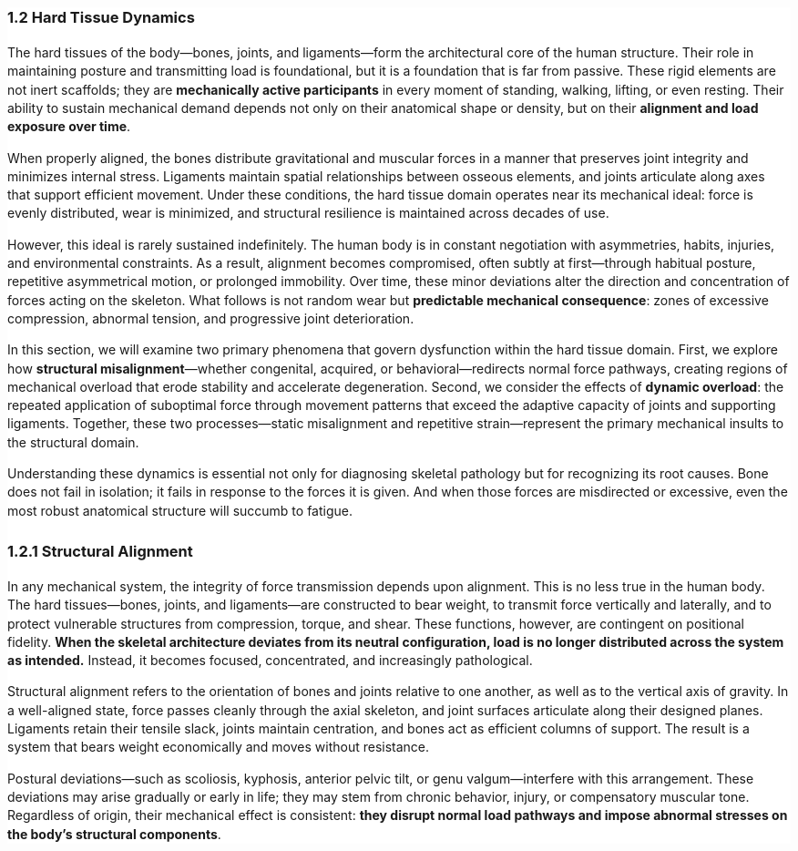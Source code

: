 
### **1.2 Hard Tissue Dynamics**

The hard tissues of the body—bones, joints, and ligaments—form the architectural core of the human structure. Their role in maintaining posture and transmitting load is foundational, but it is a foundation that is far from passive. These rigid elements are not inert scaffolds; they are **mechanically active participants** in every moment of standing, walking, lifting, or even resting. Their ability to sustain mechanical demand depends not only on their anatomical shape or density, but on their **alignment and load exposure over time**.

When properly aligned, the bones distribute gravitational and muscular forces in a manner that preserves joint integrity and minimizes internal stress. Ligaments maintain spatial relationships between osseous elements, and joints articulate along axes that support efficient movement. Under these conditions, the hard tissue domain operates near its mechanical ideal: force is evenly distributed, wear is minimized, and structural resilience is maintained across decades of use.

However, this ideal is rarely sustained indefinitely. The human body is in constant negotiation with asymmetries, habits, injuries, and environmental constraints. As a result, alignment becomes compromised, often subtly at first—through habitual posture, repetitive asymmetrical motion, or prolonged immobility. Over time, these minor deviations alter the direction and concentration of forces acting on the skeleton. What follows is not random wear but **predictable mechanical consequence**: zones of excessive compression, abnormal tension, and progressive joint deterioration.

In this section, we will examine two primary phenomena that govern dysfunction within the hard tissue domain. First, we explore how **structural misalignment**—whether congenital, acquired, or behavioral—redirects normal force pathways, creating regions of mechanical overload that erode stability and accelerate degeneration. Second, we consider the effects of **dynamic overload**: the repeated application of suboptimal force through movement patterns that exceed the adaptive capacity of joints and supporting ligaments. Together, these two processes—static misalignment and repetitive strain—represent the primary mechanical insults to the structural domain.

Understanding these dynamics is essential not only for diagnosing skeletal pathology but for recognizing its root causes. Bone does not fail in isolation; it fails in response to the forces it is given. And when those forces are misdirected or excessive, even the most robust anatomical structure will succumb to fatigue.



### **1.2.1 Structural Alignment**

In any mechanical system, the integrity of force transmission depends upon alignment. This is no less true in the human body. The hard tissues—bones, joints, and ligaments—are constructed to bear weight, to transmit force vertically and laterally, and to protect vulnerable structures from compression, torque, and shear. These functions, however, are contingent on positional fidelity. **When the skeletal architecture deviates from its neutral configuration, load is no longer distributed across the system as intended.** Instead, it becomes focused, concentrated, and increasingly pathological.

Structural alignment refers to the orientation of bones and joints relative to one another, as well as to the vertical axis of gravity. In a well-aligned state, force passes cleanly through the axial skeleton, and joint surfaces articulate along their designed planes. Ligaments retain their tensile slack, joints maintain centration, and bones act as efficient columns of support. The result is a system that bears weight economically and moves without resistance.

Postural deviations—such as scoliosis, kyphosis, anterior pelvic tilt, or genu valgum—interfere with this arrangement. These deviations may arise gradually or early in life; they may stem from chronic behavior, injury, or compensatory muscular tone. Regardless of origin, their mechanical effect is consistent: **they disrupt normal load pathways and impose abnormal stresses on the body’s structural components**.
